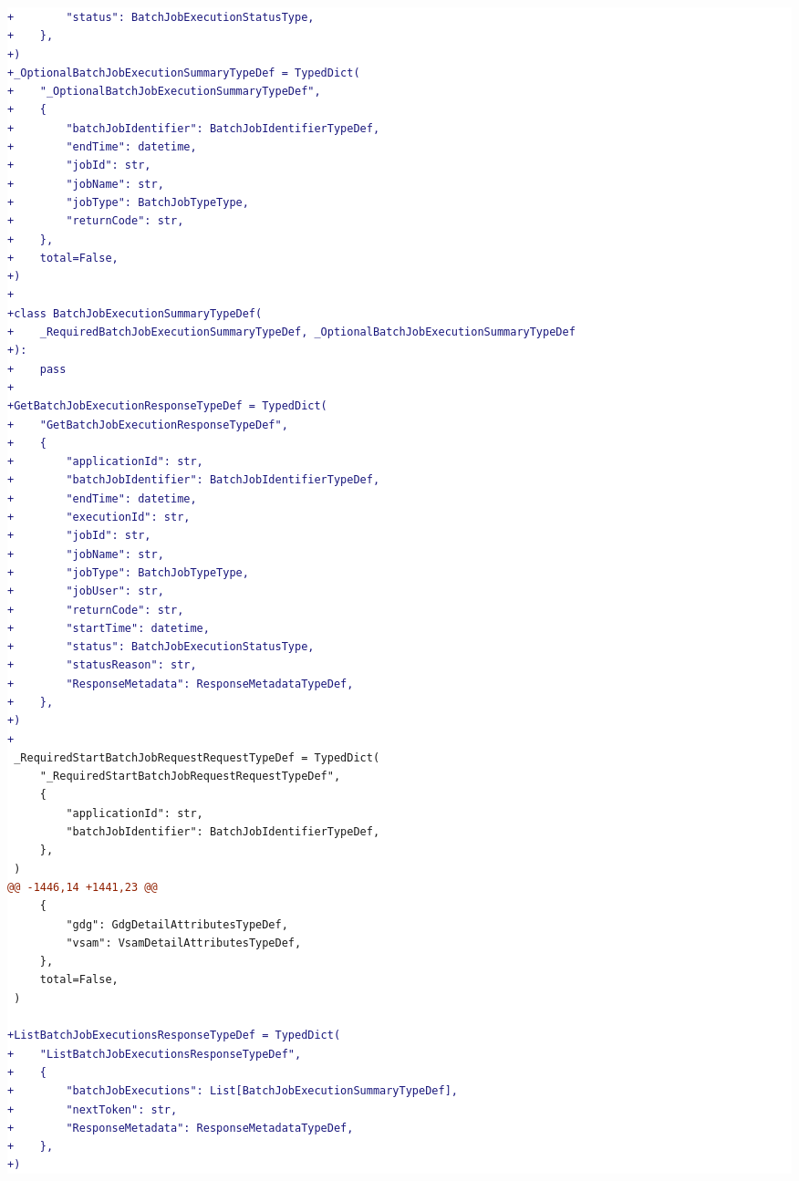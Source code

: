 ```diff
+        "status": BatchJobExecutionStatusType,
+    },
+)
+_OptionalBatchJobExecutionSummaryTypeDef = TypedDict(
+    "_OptionalBatchJobExecutionSummaryTypeDef",
+    {
+        "batchJobIdentifier": BatchJobIdentifierTypeDef,
+        "endTime": datetime,
+        "jobId": str,
+        "jobName": str,
+        "jobType": BatchJobTypeType,
+        "returnCode": str,
+    },
+    total=False,
+)
+
+class BatchJobExecutionSummaryTypeDef(
+    _RequiredBatchJobExecutionSummaryTypeDef, _OptionalBatchJobExecutionSummaryTypeDef
+):
+    pass
+
+GetBatchJobExecutionResponseTypeDef = TypedDict(
+    "GetBatchJobExecutionResponseTypeDef",
+    {
+        "applicationId": str,
+        "batchJobIdentifier": BatchJobIdentifierTypeDef,
+        "endTime": datetime,
+        "executionId": str,
+        "jobId": str,
+        "jobName": str,
+        "jobType": BatchJobTypeType,
+        "jobUser": str,
+        "returnCode": str,
+        "startTime": datetime,
+        "status": BatchJobExecutionStatusType,
+        "statusReason": str,
+        "ResponseMetadata": ResponseMetadataTypeDef,
+    },
+)
+
 _RequiredStartBatchJobRequestRequestTypeDef = TypedDict(
     "_RequiredStartBatchJobRequestRequestTypeDef",
     {
         "applicationId": str,
         "batchJobIdentifier": BatchJobIdentifierTypeDef,
     },
 )
@@ -1446,14 +1441,23 @@
     {
         "gdg": GdgDetailAttributesTypeDef,
         "vsam": VsamDetailAttributesTypeDef,
     },
     total=False,
 )
 
+ListBatchJobExecutionsResponseTypeDef = TypedDict(
+    "ListBatchJobExecutionsResponseTypeDef",
+    {
+        "batchJobExecutions": List[BatchJobExecutionSummaryTypeDef],
+        "nextToken": str,
+        "ResponseMetadata": ResponseMetadataTypeDef,
+    },
+)
```